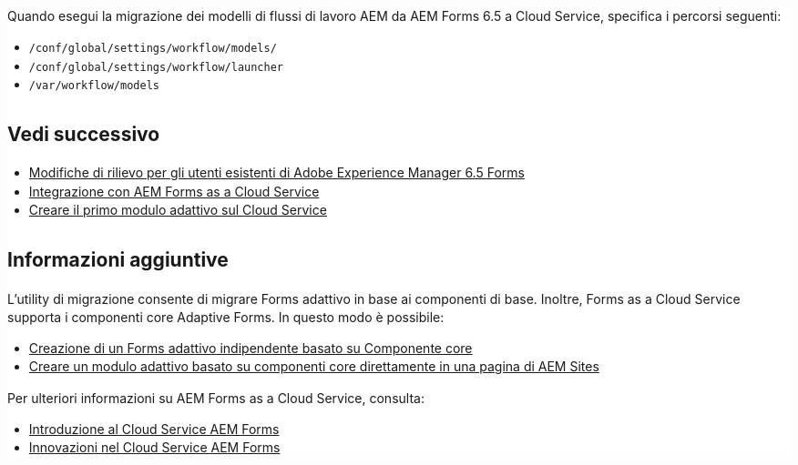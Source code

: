 Quando esegui la migrazione dei modelli di flussi di lavoro AEM da AEM Forms 6.5 a Cloud Service, specifica i percorsi seguenti:

* `/conf/global/settings/workflow/models/`
* `/conf/global/settings/workflow/launcher`
* `/var/workflow/models`

## Vedi successivo

* [Modifiche di rilievo per gli utenti esistenti di Adobe Experience Manager 6.5 Forms](https://experienceleague.adobe.com/docs/experience-manager-cloud-service/content/forms/forms-overview/notable-changes.html)
* [Integrazione con AEM Forms as a Cloud Service](https://experienceleague.adobe.com/docs/experience-manager-cloud-service/content/forms/setup-configure-migrate/setup-forms-cloud-service.html)
* [Creare il primo modulo adattivo sul Cloud Service](https://experienceleague.adobe.com/docs/experience-manager-cloud-service/content/forms/adaptive-forms-authoring/authoring-adaptive-forms-foundation-components/create-an-adaptive-form-on-forms-cs/creating-adaptive-form.html?lang=it)

## Informazioni aggiuntive

L’utility di migrazione consente di migrare Forms adattivo in base ai componenti di base. Inoltre, Forms as a Cloud Service supporta i componenti core Adaptive Forms. In questo modo è possibile:

* [Creazione di un Forms adattivo indipendente basato su Componente core](/help/forms/creating-adaptive-form-core-components.md)
* [Creare un modulo adattivo basato su componenti core direttamente in una pagina di AEM Sites](/help/forms/create-or-add-an-adaptive-form-to-aem-sites-page.md)

Per ulteriori informazioni su AEM Forms as a Cloud Service, consulta:

* [Introduzione al Cloud Service AEM Forms](/help/forms/home.md)
* [Innovazioni nel Cloud Service AEM Forms](/help/forms/latest-innovations.md)